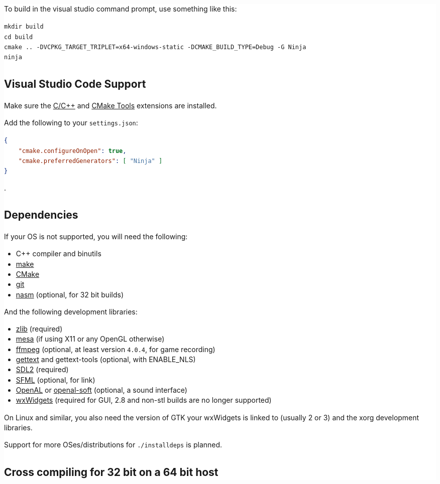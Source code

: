 To build in the visual studio command prompt, use something like this:

```
mkdir build
cd build
cmake .. -DVCPKG_TARGET_TRIPLET=x64-windows-static -DCMAKE_BUILD_TYPE=Debug -G Ninja
ninja
```

## Visual Studio Code Support

Make sure the
[C/C++](https://marketplace.visualstudio.com/items?itemName=ms-vscode.cpptools)
and [CMake
Tools](https://marketplace.visualstudio.com/items?itemName=ms-vscode.cmake-tools)
extensions are installed.

Add the following to your `settings.json`:

```json
{
    "cmake.configureOnOpen": true,
    "cmake.preferredGenerators": [ "Ninja" ]
}
```
.

## Dependencies

If your OS is not supported, you will need the following:

- C++ compiler and binutils
- [make](https://en.wikipedia.org/wiki/Make_(software))
- [CMake](https://cmake.org/)
- [git](https://git-scm.com/)
- [nasm](https://www.nasm.us/) (optional, for 32 bit builds)

And the following development libraries:

- [zlib](https://zlib.net/) (required)
- [mesa](https://mesa3d.org/) (if using X11 or any OpenGL otherwise)
- [ffmpeg](https://ffmpeg.org/) (optional, at least version `4.0.4`, for game recording)
- [gettext](https://www.gnu.org/software/gettext/) and gettext-tools (optional, with ENABLE_NLS)
- [SDL2](https://www.libsdl.org/) (required)
- [SFML](https://www.sfml-dev.org/) (optional, for link)
- [OpenAL](https://www.openal.org/) or [openal-soft](https://kcat.strangesoft.net/openal.html) (optional, a sound interface)
- [wxWidgets](https://wxwidgets.org/) (required for GUI, 2.8 and non-stl builds are no longer supported)

On Linux and similar, you also need the version of GTK your wxWidgets is linked
to (usually 2 or 3) and the xorg development libraries.

Support for more OSes/distributions for `./installdeps` is planned.

## Cross compiling for 32 bit on a 64 bit host
